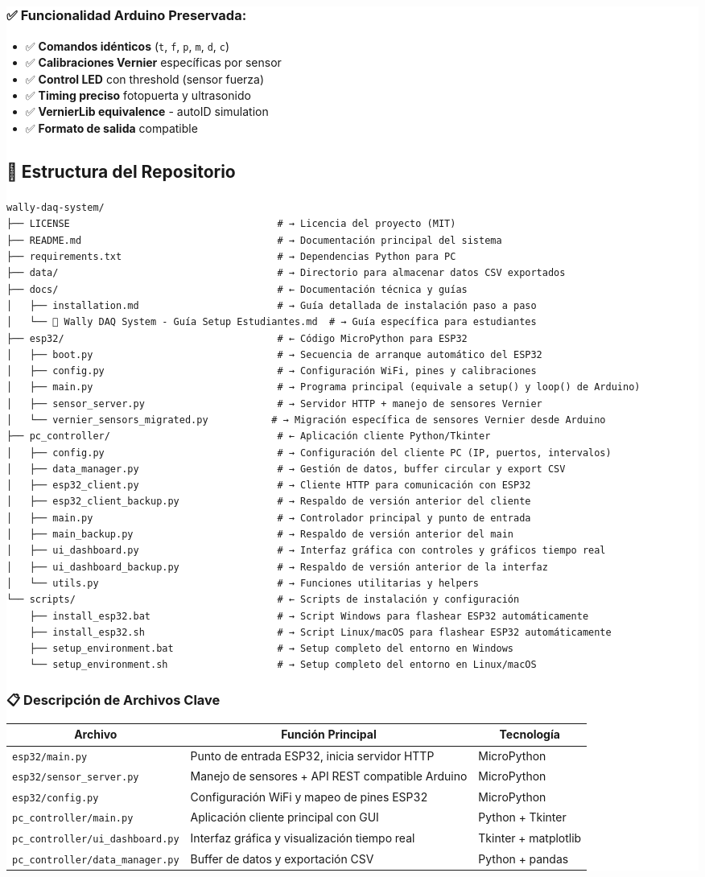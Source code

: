 ### **✅ Funcionalidad Arduino Preservada:**
- ✅ **Comandos idénticos** (`t`, `f`, `p`, `m`, `d`, `c`)
- ✅ **Calibraciones Vernier** específicas por sensor
- ✅ **Control LED** con threshold (sensor fuerza)
- ✅ **Timing preciso** fotopuerta y ultrasonido
- ✅ **VernierLib equivalence** - autoID simulation
- ✅ **Formato de salida** compatible

## 📁 **Estructura del Repositorio**

```
wally-daq-system/
├── LICENSE                                    # → Licencia del proyecto (MIT)
├── README.md                                  # → Documentación principal del sistema
├── requirements.txt                           # → Dependencias Python para PC
├── data/                                      # → Directorio para almacenar datos CSV exportados
├── docs/                                      # ← Documentación técnica y guías
│   ├── installation.md                        # → Guía detallada de instalación paso a paso
│   └── 🔬 Wally DAQ System - Guía Setup Estudiantes.md  # → Guía específica para estudiantes
├── esp32/                                     # ← Código MicroPython para ESP32
│   ├── boot.py                                # → Secuencia de arranque automático del ESP32
│   ├── config.py                              # → Configuración WiFi, pines y calibraciones
│   ├── main.py                                # → Programa principal (equivale a setup() y loop() de Arduino)
│   ├── sensor_server.py                       # → Servidor HTTP + manejo de sensores Vernier
│   └── vernier_sensors_migrated.py           # → Migración específica de sensores Vernier desde Arduino
├── pc_controller/                             # ← Aplicación cliente Python/Tkinter
│   ├── config.py                              # → Configuración del cliente PC (IP, puertos, intervalos)
│   ├── data_manager.py                        # → Gestión de datos, buffer circular y export CSV
│   ├── esp32_client.py                        # → Cliente HTTP para comunicación con ESP32
│   ├── esp32_client_backup.py                 # → Respaldo de versión anterior del cliente
│   ├── main.py                                # → Controlador principal y punto de entrada
│   ├── main_backup.py                         # → Respaldo de versión anterior del main
│   ├── ui_dashboard.py                        # → Interfaz gráfica con controles y gráficos tiempo real
│   ├── ui_dashboard_backup.py                 # → Respaldo de versión anterior de la interfaz
│   └── utils.py                               # → Funciones utilitarias y helpers
└── scripts/                                   # ← Scripts de instalación y configuración
    ├── install_esp32.bat                      # → Script Windows para flashear ESP32 automáticamente
    ├── install_esp32.sh                       # → Script Linux/macOS para flashear ESP32 automáticamente
    ├── setup_environment.bat                  # → Setup completo del entorno en Windows
    └── setup_environment.sh                   # → Setup completo del entorno en Linux/macOS
```

### 📋 **Descripción de Archivos Clave**

| Archivo | Función Principal | Tecnología |
|---------|------------------|------------|
| `esp32/main.py` | Punto de entrada ESP32, inicia servidor HTTP | MicroPython |
| `esp32/sensor_server.py` | Manejo de sensores + API REST compatible Arduino | MicroPython |
| `esp32/config.py` | Configuración WiFi y mapeo de pines ESP32 | MicroPython |
| `pc_controller/main.py` | Aplicación cliente principal con GUI | Python + Tkinter |
| `pc_controller/ui_dashboard.py` | Interfaz gráfica y visualización tiempo real | Tkinter + matplotlib |
| `pc_controller/data_manager.py` | Buffer de datos y exportación CSV | Python + pandas |